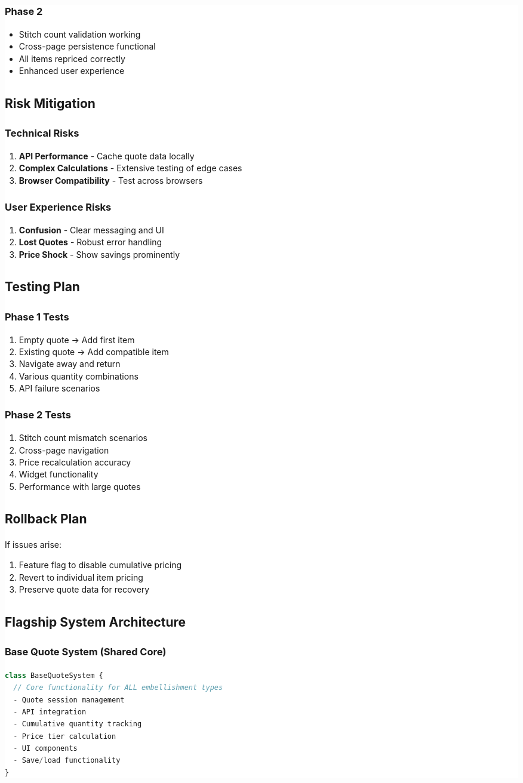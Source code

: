 ### Phase 2
- Stitch count validation working
- Cross-page persistence functional
- All items repriced correctly
- Enhanced user experience

## Risk Mitigation

### Technical Risks
1. **API Performance** - Cache quote data locally
2. **Complex Calculations** - Extensive testing of edge cases
3. **Browser Compatibility** - Test across browsers

### User Experience Risks
1. **Confusion** - Clear messaging and UI
2. **Lost Quotes** - Robust error handling
3. **Price Shock** - Show savings prominently

## Testing Plan

### Phase 1 Tests
1. Empty quote → Add first item
2. Existing quote → Add compatible item
3. Navigate away and return
4. Various quantity combinations
5. API failure scenarios

### Phase 2 Tests
1. Stitch count mismatch scenarios
2. Cross-page navigation
3. Price recalculation accuracy
4. Widget functionality
5. Performance with large quotes

## Rollback Plan

If issues arise:
1. Feature flag to disable cumulative pricing
2. Revert to individual item pricing
3. Preserve quote data for recovery

## Flagship System Architecture

### Base Quote System (Shared Core)
```javascript
class BaseQuoteSystem {
  // Core functionality for ALL embellishment types
  - Quote session management
  - API integration
  - Cumulative quantity tracking
  - Price tier calculation
  - UI components
  - Save/load functionality
}
```
